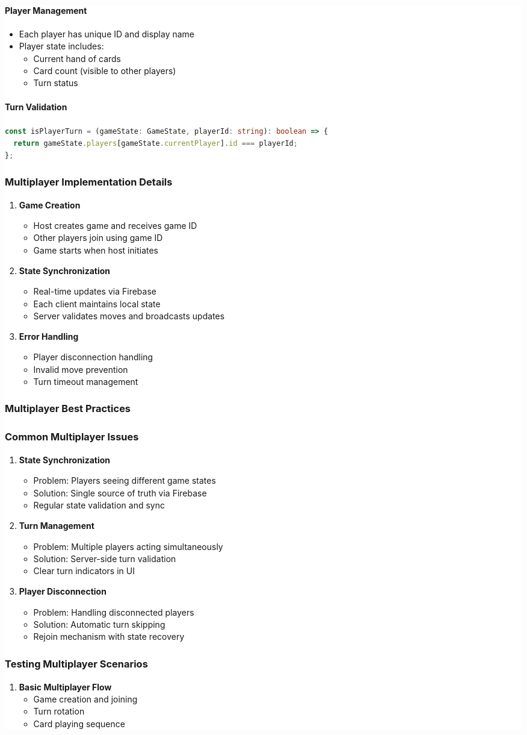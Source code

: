 #### Player Management
- Each player has unique ID and display name
- Player state includes:
  * Current hand of cards
  * Card count (visible to other players)
  * Turn status

#### Turn Validation
```typescript
const isPlayerTurn = (gameState: GameState, playerId: string): boolean => {
  return gameState.players[gameState.currentPlayer].id === playerId;
};
```

### Multiplayer Implementation Details

1. **Game Creation**
   - Host creates game and receives game ID
   - Other players join using game ID
   - Game starts when host initiates

2. **State Synchronization**
   - Real-time updates via Firebase
   - Each client maintains local state
   - Server validates moves and broadcasts updates

3. **Error Handling**
   - Player disconnection handling
   - Invalid move prevention
   - Turn timeout management

### Multiplayer Best Practices


### Common Multiplayer Issues

1. **State Synchronization**
   - Problem: Players seeing different game states
   - Solution: Single source of truth via Firebase
   - Regular state validation and sync

2. **Turn Management**
   - Problem: Multiple players acting simultaneously
   - Solution: Server-side turn validation
   - Clear turn indicators in UI

3. **Player Disconnection**
   - Problem: Handling disconnected players
   - Solution: Automatic turn skipping
   - Rejoin mechanism with state recovery

### Testing Multiplayer Scenarios

1. **Basic Multiplayer Flow**
   - Game creation and joining
   - Turn rotation
   - Card playing sequence
